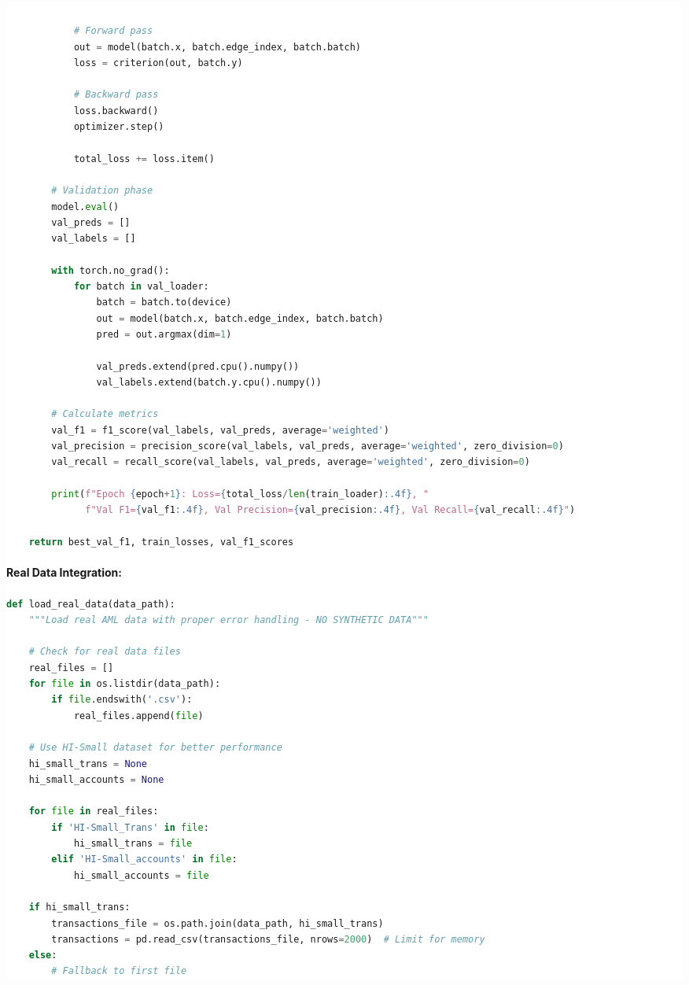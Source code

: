 ```python
            
            # Forward pass
            out = model(batch.x, batch.edge_index, batch.batch)
            loss = criterion(out, batch.y)
            
            # Backward pass
            loss.backward()
            optimizer.step()
            
            total_loss += loss.item()
        
        # Validation phase
        model.eval()
        val_preds = []
        val_labels = []
        
        with torch.no_grad():
            for batch in val_loader:
                batch = batch.to(device)
                out = model(batch.x, batch.edge_index, batch.batch)
                pred = out.argmax(dim=1)
                
                val_preds.extend(pred.cpu().numpy())
                val_labels.extend(batch.y.cpu().numpy())
        
        # Calculate metrics
        val_f1 = f1_score(val_labels, val_preds, average='weighted')
        val_precision = precision_score(val_labels, val_preds, average='weighted', zero_division=0)
        val_recall = recall_score(val_labels, val_preds, average='weighted', zero_division=0)
        
        print(f"Epoch {epoch+1}: Loss={total_loss/len(train_loader):.4f}, "
              f"Val F1={val_f1:.4f}, Val Precision={val_precision:.4f}, Val Recall={val_recall:.4f}")
    
    return best_val_f1, train_losses, val_f1_scores
```

#### **Real Data Integration:**
```python
def load_real_data(data_path):
    """Load real AML data with proper error handling - NO SYNTHETIC DATA"""
    
    # Check for real data files
    real_files = []
    for file in os.listdir(data_path):
        if file.endswith('.csv'):
            real_files.append(file)
    
    # Use HI-Small dataset for better performance
    hi_small_trans = None
    hi_small_accounts = None
    
    for file in real_files:
        if 'HI-Small_Trans' in file:
            hi_small_trans = file
        elif 'HI-Small_accounts' in file:
            hi_small_accounts = file
    
    if hi_small_trans:
        transactions_file = os.path.join(data_path, hi_small_trans)
        transactions = pd.read_csv(transactions_file, nrows=2000)  # Limit for memory
    else:
        # Fallback to first file
```
